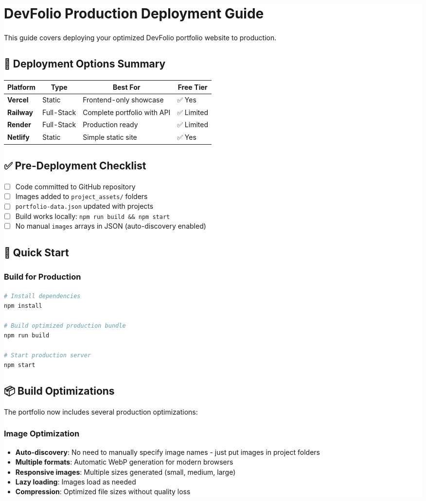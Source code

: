 # DevFolio Production Deployment Guide

This guide covers deploying your optimized DevFolio portfolio website to production.

## 🎯 Deployment Options Summary

| Platform | Type | Best For | Free Tier |
|----------|------|----------|-----------|
| **Vercel** | Static | Frontend-only showcase | ✅ Yes |
| **Railway** | Full-Stack | Complete portfolio with API | ✅ Limited |
| **Render** | Full-Stack | Production ready | ✅ Limited |
| **Netlify** | Static | Simple static site | ✅ Yes |

## ✅ Pre-Deployment Checklist

- [ ] Code committed to GitHub repository
- [ ] Images added to `project_assets/` folders
- [ ] `portfolio-data.json` updated with projects
- [ ] Build works locally: `npm run build && npm start`
- [ ] No manual `images` arrays in JSON (auto-discovery enabled)

## 🚀 Quick Start

### Build for Production

```bash
# Install dependencies
npm install

# Build optimized production bundle
npm run build

# Start production server
npm start
```

## 📦 Build Optimizations

The portfolio now includes several production optimizations:

### Image Optimization
- **Auto-discovery**: No need to manually specify image names - just put images in project folders
- **Multiple formats**: Automatic WebP generation for modern browsers
- **Responsive images**: Multiple sizes generated (small, medium, large)
- **Lazy loading**: Images load as needed
- **Compression**: Optimized file sizes without quality loss
